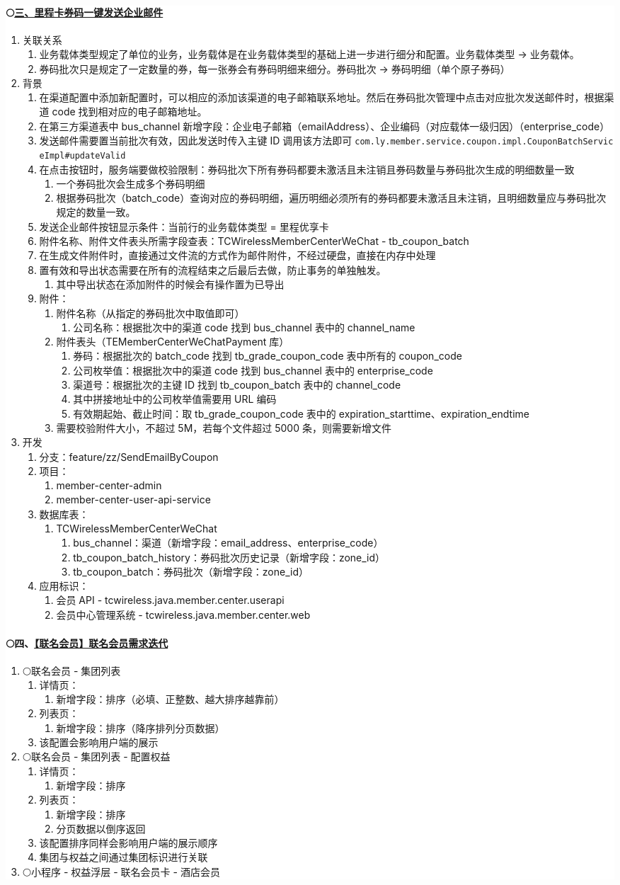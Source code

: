 

#### :full_moon:[三、里程卡券码一键发送企业邮件](https://www.wulihub.com.cn/gc/JPKw8w/index.html?de=94bc#g=1&p=%E7%AD%89%E7%BA%A7%E5%88%B8%E7%A0%81%E5%90%8E%E5%8F%B0)

1. 关联关系
   1. 业务载体类型规定了单位的业务，业务载体是在业务载体类型的基础上进一步进行细分和配置。业务载体类型 -> 业务载体。
   2. 券码批次只是规定了一定数量的券，每一张券会有券码明细来细分。券码批次 -> 券码明细（单个原子券码）
2. 背景
   1. 在渠道配置中添加新配置时，可以相应的添加该渠道的电子邮箱联系地址。然后在券码批次管理中点击对应批次发送邮件时，根据渠道 code 找到相对应的电子邮箱地址。
   2. 在第三方渠道表中 bus_channel 新增字段：企业电子邮箱（emailAddress）、企业编码（对应载体一级归因）（enterprise_code）
   3. 发送邮件需要置当前批次有效，因此发送时传入主键 ID 调用该方法即可 `com.ly.member.service.coupon.impl.CouponBatchServiceImpl#updateValid`
   4. 在点击按钮时，服务端要做校验限制：券码批次下所有券码都要未激活且未注销且券码数量与券码批次生成的明细数量一致
      1. 一个券码批次会生成多个券码明细
      2. 根据券码批次（batch_code）查询对应的券码明细，遍历明细必须所有的券码都要未激活且未注销，且明细数量应与券码批次规定的数量一致。
   5. 发送企业邮件按钮显示条件：当前行的业务载体类型 = 里程优享卡
   6. 附件名称、附件文件表头所需字段查表：TCWirelessMemberCenterWeChat - tb_coupon_batch
   7. 在生成文件附件时，直接通过文件流的方式作为邮件附件，不经过硬盘，直接在内存中处理
   8. 置有效和导出状态需要在所有的流程结束之后最后去做，防止事务的单独触发。
      1. 其中导出状态在添加附件的时候会有操作置为已导出
   9. 附件：
      1. 附件名称（从指定的券码批次中取值即可）
         1. 公司名称：根据批次中的渠道 code 找到 bus_channel 表中的 channel_name
      2. 附件表头（TEMemberCenterWeChatPayment 库）
         1. 券码：根据批次的 batch_code 找到 tb_grade_coupon_code 表中所有的 coupon_code
         2. 公司枚举值：根据批次中的渠道 code 找到 bus_channel 表中的 enterprise_code
         3. 渠道号：根据批次的主键 ID 找到 tb_coupon_batch 表中的 channel_code
         4. 其中拼接地址中的公司枚举值需要用 URL 编码
         5. 有效期起始、截止时间：取 tb_grade_coupon_code 表中的 expiration_starttime、expiration_endtime
      3. 需要校验附件大小，不超过 5M，若每个文件超过 5000 条，则需要新增文件
3. 开发
   1. 分支：feature/zz/SendEmailByCoupon
   2. 项目：
      1. member-center-admin
      2. member-center-user-api-service
   3. 数据库表：
      1. TCWirelessMemberCenterWeChat
         1. bus_channel：渠道（新增字段：email_address、enterprise_code）
         2. tb_coupon_batch_history：券码批次历史记录（新增字段：zone_id）
         3. tb_coupon_batch：券码批次（新增字段：zone_id）
   4. 应用标识：
      1. 会员 API - tcwireless.java.member.center.userapi
      2. 会员中心管理系统 - tcwireless.java.member.center.web



#### :full_moon:四、[【联名会员】联名会员需求迭代](https://matrix.17usoft.com/v2/matrix-web/project/pjt2060#/requirementPool/220535)

1. :full_moon:联名会员 - 集团列表
   1. 详情页：
      1. 新增字段：排序（必填、正整数、越大排序越靠前）
   2. 列表页：
      1. 新增字段：排序（降序排列分页数据）
   3. 该配置会影响用户端的展示
2. :full_moon:联名会员 - 集团列表 - 配置权益
   1. 详情页：
      1. 新增字段：排序
   2. 列表页：
      1. 新增字段：排序
      2. 分页数据以倒序返回
   3. 该配置排序​同样会影响用户端的展示顺序
   4. 集团与权益之间通过集团标识进行关联
3. :full_moon:小程序 - 权益浮层 - 联名会员卡 - 酒店会员